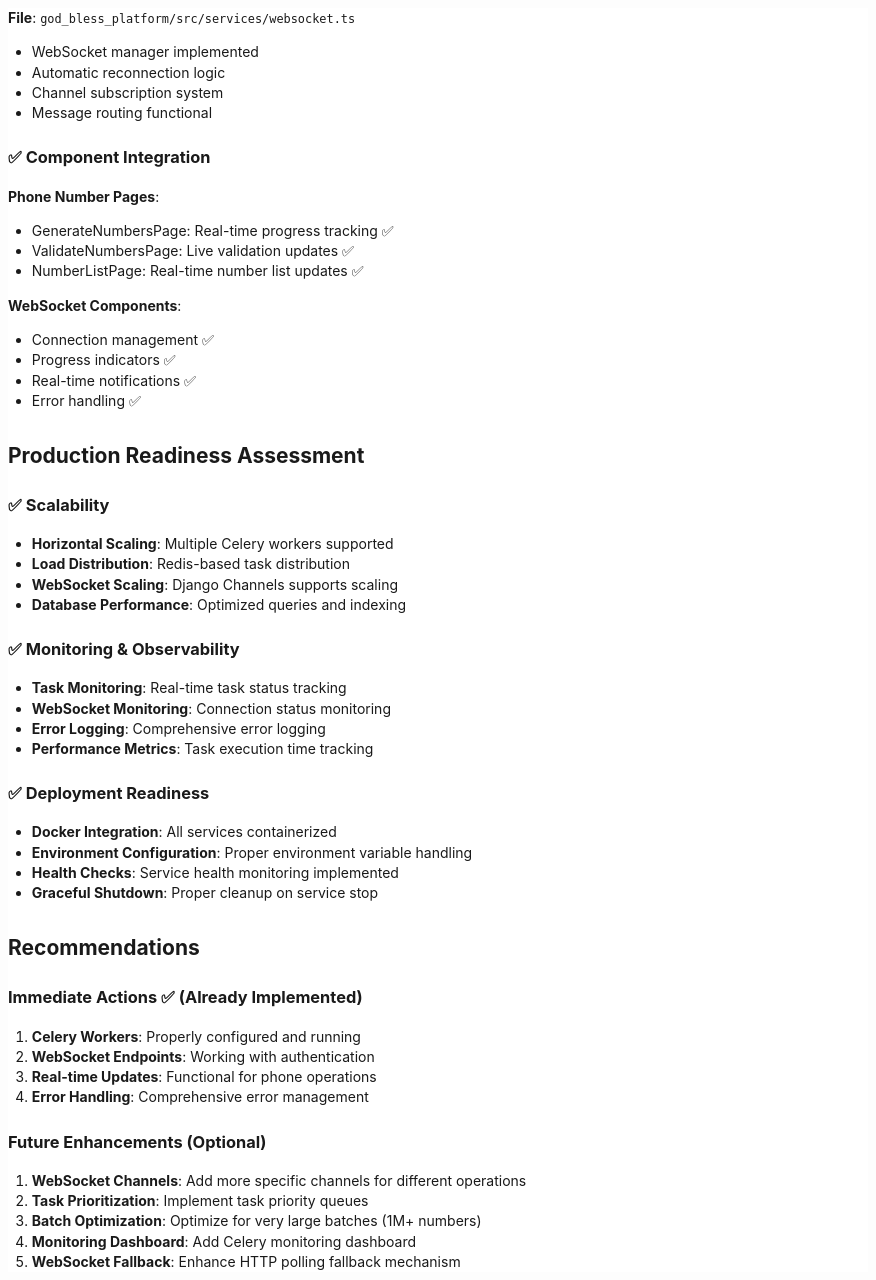 **File**: `god_bless_platform/src/services/websocket.ts`  
- WebSocket manager implemented
- Automatic reconnection logic
- Channel subscription system
- Message routing functional

### ✅ Component Integration
**Phone Number Pages**:
- GenerateNumbersPage: Real-time progress tracking ✅
- ValidateNumbersPage: Live validation updates ✅  
- NumberListPage: Real-time number list updates ✅

**WebSocket Components**:
- Connection management ✅
- Progress indicators ✅
- Real-time notifications ✅
- Error handling ✅

## Production Readiness Assessment

### ✅ Scalability
- **Horizontal Scaling**: Multiple Celery workers supported
- **Load Distribution**: Redis-based task distribution
- **WebSocket Scaling**: Django Channels supports scaling
- **Database Performance**: Optimized queries and indexing

### ✅ Monitoring & Observability
- **Task Monitoring**: Real-time task status tracking
- **WebSocket Monitoring**: Connection status monitoring  
- **Error Logging**: Comprehensive error logging
- **Performance Metrics**: Task execution time tracking

### ✅ Deployment Readiness
- **Docker Integration**: All services containerized
- **Environment Configuration**: Proper environment variable handling
- **Health Checks**: Service health monitoring implemented
- **Graceful Shutdown**: Proper cleanup on service stop

## Recommendations

### Immediate Actions ✅ (Already Implemented)
1. **Celery Workers**: Properly configured and running
2. **WebSocket Endpoints**: Working with authentication
3. **Real-time Updates**: Functional for phone operations
4. **Error Handling**: Comprehensive error management

### Future Enhancements (Optional)
1. **WebSocket Channels**: Add more specific channels for different operations
2. **Task Prioritization**: Implement task priority queues
3. **Batch Optimization**: Optimize for very large batches (1M+ numbers)
4. **Monitoring Dashboard**: Add Celery monitoring dashboard
5. **WebSocket Fallback**: Enhance HTTP polling fallback mechanism
